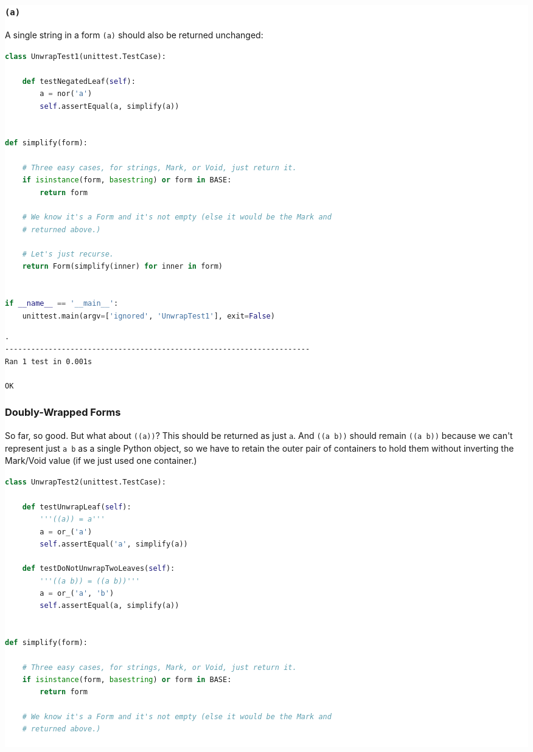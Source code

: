 
### `(a)`
A single string in a form `(a)` should also be returned unchanged:


```python
class UnwrapTest1(unittest.TestCase):

    def testNegatedLeaf(self):
        a = nor('a')
        self.assertEqual(a, simplify(a))


def simplify(form):

    # Three easy cases, for strings, Mark, or Void, just return it.
    if isinstance(form, basestring) or form in BASE:
        return form
    
    # We know it's a Form and it's not empty (else it would be the Mark and
    # returned above.)
    
    # Let's just recurse.
    return Form(simplify(inner) for inner in form)


if __name__ == '__main__':
    unittest.main(argv=['ignored', 'UnwrapTest1'], exit=False)
```

    .
    ----------------------------------------------------------------------
    Ran 1 test in 0.001s
    
    OK


### Doubly-Wrapped Forms
So far, so good.  But what about `((a))`?  This should be returned as just `a`.  And `((a b))` should remain `((a b))` because we can't represent just `a b` as a single Python object, so we have to retain the outer pair of containers to hold them without inverting the Mark/Void value (if we just used one container.)


```python
class UnwrapTest2(unittest.TestCase):

    def testUnwrapLeaf(self):
        '''((a)) = a'''
        a = or_('a')
        self.assertEqual('a', simplify(a))

    def testDoNotUnwrapTwoLeaves(self):
        '''((a b)) = ((a b))'''
        a = or_('a', 'b')
        self.assertEqual(a, simplify(a))


def simplify(form):

    # Three easy cases, for strings, Mark, or Void, just return it.
    if isinstance(form, basestring) or form in BASE:
        return form
    
    # We know it's a Form and it's not empty (else it would be the Mark and
    # returned above.)
    
```